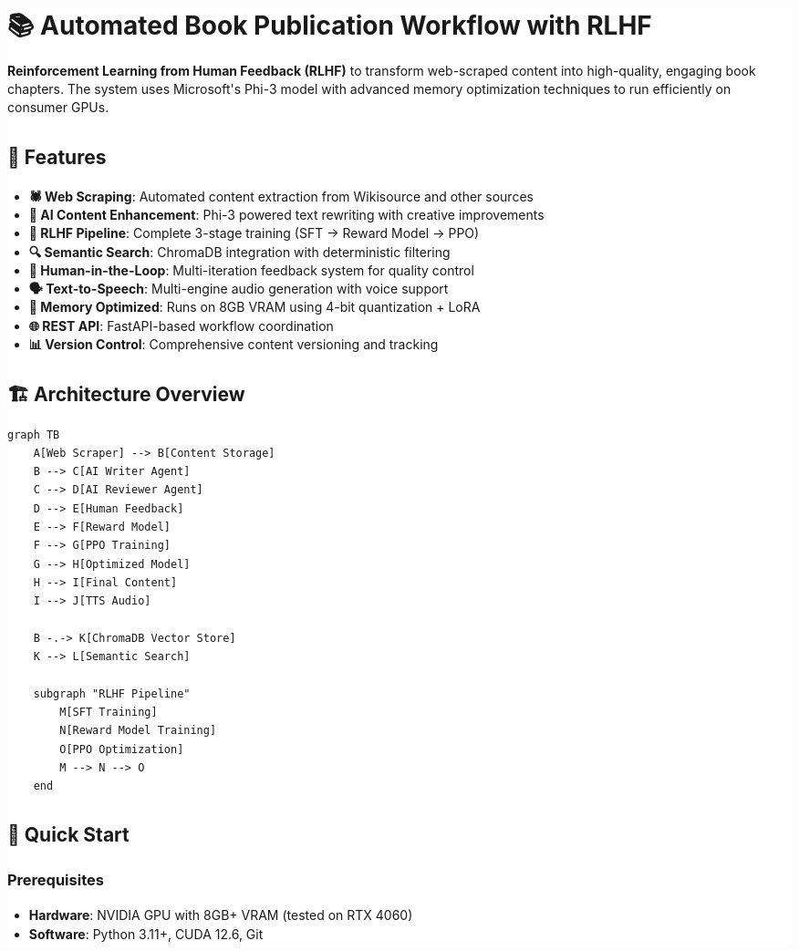 # 📚 **Automated Book Publication Workflow with RLHF**
 **Reinforcement Learning from Human Feedback (RLHF)** to transform web-scraped content into high-quality, engaging book chapters. The system uses Microsoft's Phi-3 model with advanced memory optimization techniques to run efficiently on consumer GPUs.

## 🌟 **Features**

- **🕷️ Web Scraping**: Automated content extraction from Wikisource and other sources
- **🤖 AI Content Enhancement**: Phi-3 powered text rewriting with creative improvements  
- **🎯 RLHF Pipeline**: Complete 3-stage training (SFT → Reward Model → PPO)
- **🔍 Semantic Search**: ChromaDB integration with deterministic filtering
- **👥 Human-in-the-Loop**: Multi-iteration feedback system for quality control
- **🗣️ Text-to-Speech**: Multi-engine audio generation with voice support
- **💾 Memory Optimized**: Runs on 8GB VRAM using 4-bit quantization + LoRA
- **🌐 REST API**: FastAPI-based workflow coordination
- **📊 Version Control**: Comprehensive content versioning and tracking

## 🏗️ **Architecture Overview**

```mermaid
graph TB
    A[Web Scraper] --> B[Content Storage]
    B --> C[AI Writer Agent]
    C --> D[AI Reviewer Agent]
    D --> E[Human Feedback]
    E --> F[Reward Model]
    F --> G[PPO Training]
    G --> H[Optimized Model]
    H --> I[Final Content]
    I --> J[TTS Audio]
    
    B -.-> K[ChromaDB Vector Store]
    K --> L[Semantic Search]
    
    subgraph "RLHF Pipeline"
        M[SFT Training]
        N[Reward Model Training]  
        O[PPO Optimization]
        M --> N --> O
    end
```

## 🚀 **Quick Start**

### **Prerequisites**

- **Hardware**: NVIDIA GPU with 8GB+ VRAM (tested on RTX 4060)
- **Software**: Python 3.11+, CUDA 12.6, Git

